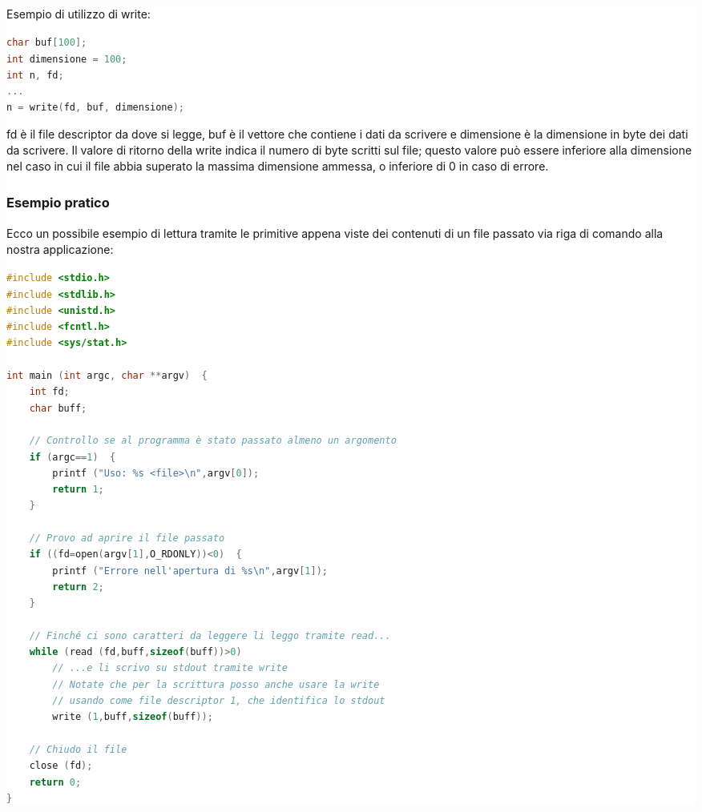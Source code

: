 Esempio di utilizzo di write:

```c
char buf[100];
int dimensione = 100;
int n, fd;
...
n = write(fd, buf, dimensione);
```

fd è il file descriptor da dove si legge, buf è il vettore che contiene i dati
da scrivere e dimensione è la dimensione in byte dei dati da scrivere. Il valore
di ritorno della write indica il numero di byte scritti sul file; questo valore
può essere inferiore alla dimensione nel caso in cui il file abbia superato la
massima dimensione ammessa, o inferiore di 0 in caso di errore.

### Esempio pratico

Ecco un possibile esempio di lettura tramite le primitive appena viste dei
contenuti di un file passato via riga di comando alla nostra applicazione:

```c
#include <stdio.h>
#include <stdlib.h>
#include <unistd.h>
#include <fcntl.h>
#include <sys/stat.h>
 
int main (int argc, char **argv)  {
    int fd;
    char buff;
     
    // Controllo se al programma è stato passato almeno un argomento
    if (argc==1)  {
        printf ("Uso: %s <file>\n",argv[0]);
        return 1;
    }
     
    // Provo ad aprire il file passato
    if ((fd=open(argv[1],O_RDONLY))<0)  {
        printf ("Errore nell'apertura di %s\n",argv[1]);
        return 2;
    }
     
    // Finché ci sono caratteri da leggere li leggo tramite read...
    while (read (fd,buff,sizeof(buff))>0)
        // ...e li scrivo su stdout tramite write
        // Notate che per la scrittura posso anche usare la write
        // usando come file descriptor 1, che identifica lo stdout
        write (1,buff,sizeof(buff));
     
    // Chiudo il file
    close (fd);
    return 0;
}
```
